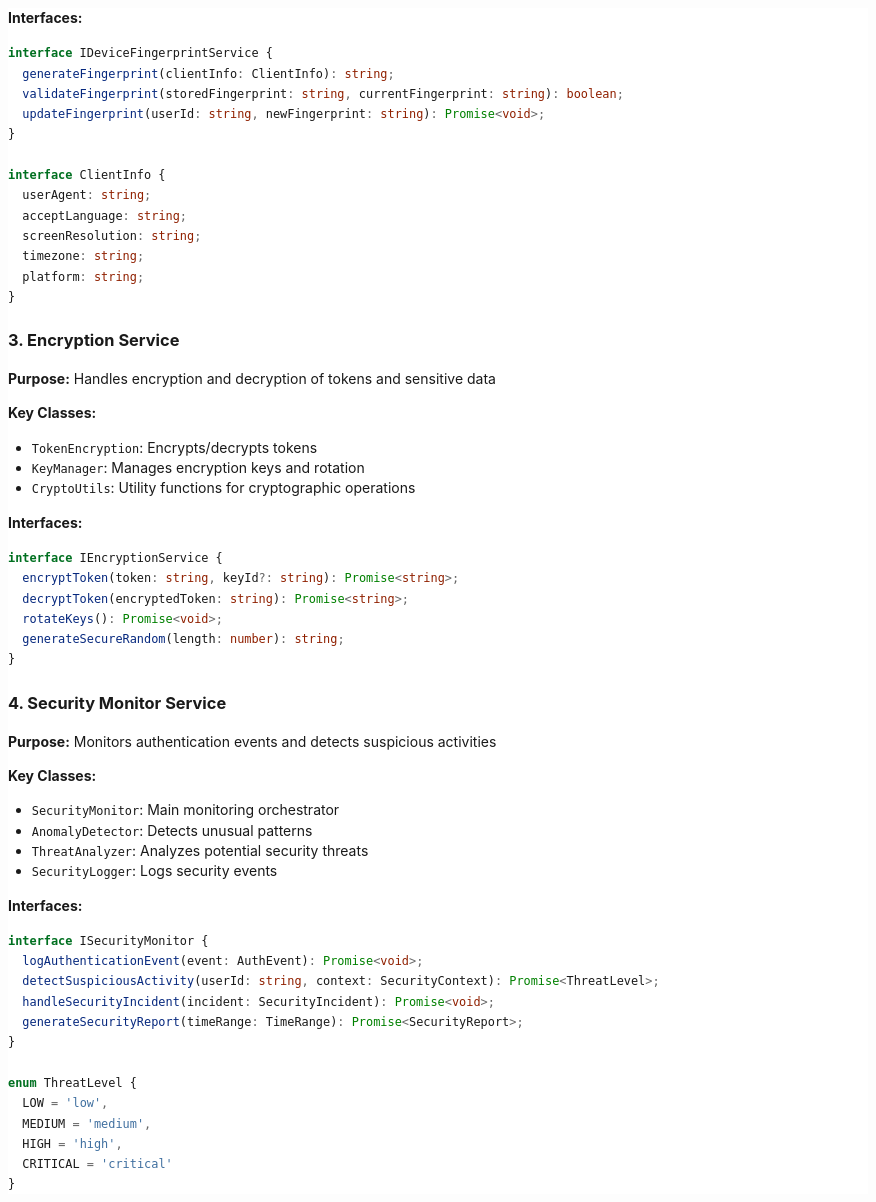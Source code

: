 **Interfaces:**
```typescript
interface IDeviceFingerprintService {
  generateFingerprint(clientInfo: ClientInfo): string;
  validateFingerprint(storedFingerprint: string, currentFingerprint: string): boolean;
  updateFingerprint(userId: string, newFingerprint: string): Promise<void>;
}

interface ClientInfo {
  userAgent: string;
  acceptLanguage: string;
  screenResolution: string;
  timezone: string;
  platform: string;
}
```

### 3. Encryption Service

**Purpose:** Handles encryption and decryption of tokens and sensitive data

**Key Classes:**
- `TokenEncryption`: Encrypts/decrypts tokens
- `KeyManager`: Manages encryption keys and rotation
- `CryptoUtils`: Utility functions for cryptographic operations

**Interfaces:**
```typescript
interface IEncryptionService {
  encryptToken(token: string, keyId?: string): Promise<string>;
  decryptToken(encryptedToken: string): Promise<string>;
  rotateKeys(): Promise<void>;
  generateSecureRandom(length: number): string;
}
```

### 4. Security Monitor Service

**Purpose:** Monitors authentication events and detects suspicious activities

**Key Classes:**
- `SecurityMonitor`: Main monitoring orchestrator
- `AnomalyDetector`: Detects unusual patterns
- `ThreatAnalyzer`: Analyzes potential security threats
- `SecurityLogger`: Logs security events

**Interfaces:**
```typescript
interface ISecurityMonitor {
  logAuthenticationEvent(event: AuthEvent): Promise<void>;
  detectSuspiciousActivity(userId: string, context: SecurityContext): Promise<ThreatLevel>;
  handleSecurityIncident(incident: SecurityIncident): Promise<void>;
  generateSecurityReport(timeRange: TimeRange): Promise<SecurityReport>;
}

enum ThreatLevel {
  LOW = 'low',
  MEDIUM = 'medium',
  HIGH = 'high',
  CRITICAL = 'critical'
}
```
